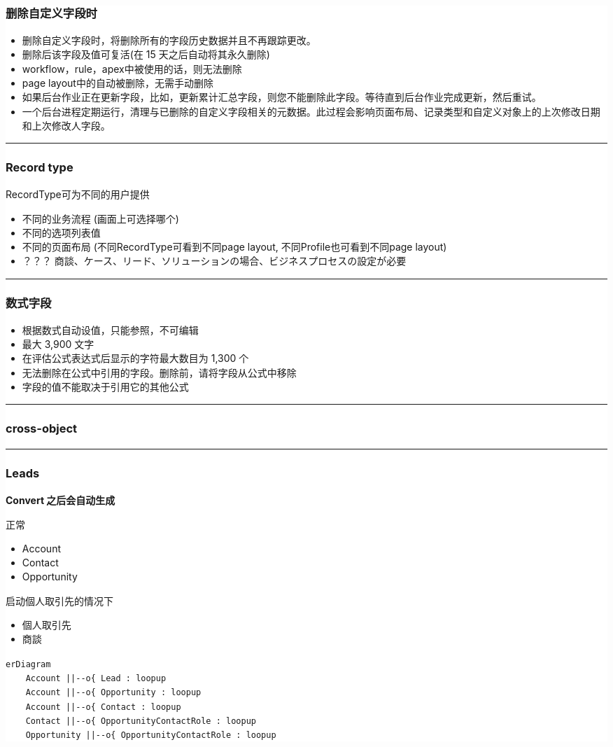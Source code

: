 ### 删除自定义字段时

- 删除自定义字段时，将删除所有的字段历史数据并且不再跟踪更改。
- 删除后该字段及值可复活(在 15 天之后自动将其永久删除)
- workflow，rule，apex中被使用的话，则无法删除
- page layout中的自动被删除，无需手动删除
- 如果后台作业正在更新字段，比如，更新累计汇总字段，则您不能删除此字段。等待直到后台作业完成更新，然后重试。
- 一个后台进程定期运行，清理与已删除的自定义字段相关的元数据。此过程会影响页面布局、记录类型和自定义对象上的上次修改日期和上次修改人字段。

---

### Record type

RecordType可为不同的用户提供

- 不同的业务流程 (画面上可选择哪个)
- 不同的选项列表值
- 不同的页面布局 (不同RecordType可看到不同page layout, 不同Profile也可看到不同page layout)
- ？？？ 商談、ケース、リード、ソリューションの場合、ビジネスプロセスの設定が必要

---

### 数式字段

- 根据数式自动设值，只能参照，不可编辑
- 最大 3,900 文字
- 在评估公式表达式后显示的字符最大数目为 1,300 个
- 无法删除在公式中引用的字段。删除前，请将字段从公式中移除
- 字段的值不能取决于引用它的其他公式	

---

### cross-object

---

### Leads

**Convert 之后会自动生成**

正常

- Account
- Contact
- Opportunity

启动個人取引先的情况下

- 個人取引先
- 商談

```mermaid
erDiagram
    Account ||--o{ Lead : loopup
    Account ||--o{ Opportunity : loopup
    Account ||--o{ Contact : loopup
    Contact ||--o{ OpportunityContactRole : loopup
    Opportunity ||--o{ OpportunityContactRole : loopup
```
